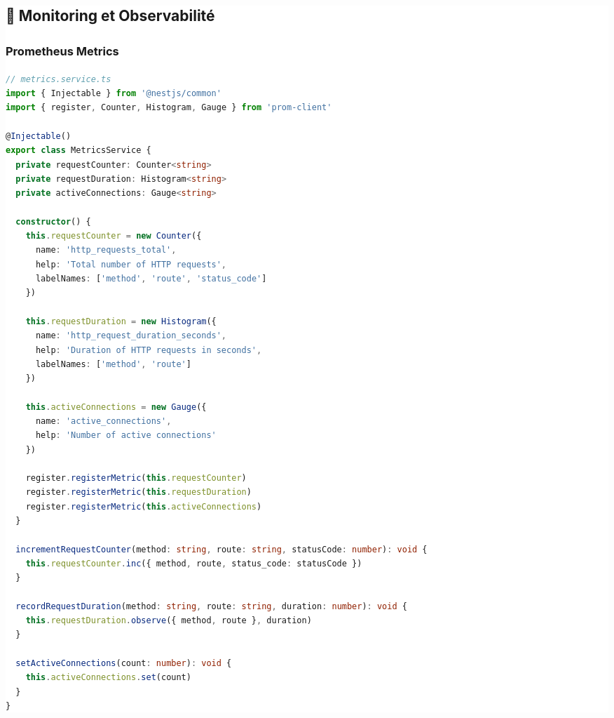 ## 🎯 Monitoring et Observabilité

### Prometheus Metrics

```typescript
// metrics.service.ts
import { Injectable } from '@nestjs/common'
import { register, Counter, Histogram, Gauge } from 'prom-client'

@Injectable()
export class MetricsService {
  private requestCounter: Counter<string>
  private requestDuration: Histogram<string>
  private activeConnections: Gauge<string>

  constructor() {
    this.requestCounter = new Counter({
      name: 'http_requests_total',
      help: 'Total number of HTTP requests',
      labelNames: ['method', 'route', 'status_code']
    })

    this.requestDuration = new Histogram({
      name: 'http_request_duration_seconds',
      help: 'Duration of HTTP requests in seconds',
      labelNames: ['method', 'route']
    })

    this.activeConnections = new Gauge({
      name: 'active_connections',
      help: 'Number of active connections'
    })

    register.registerMetric(this.requestCounter)
    register.registerMetric(this.requestDuration)
    register.registerMetric(this.activeConnections)
  }

  incrementRequestCounter(method: string, route: string, statusCode: number): void {
    this.requestCounter.inc({ method, route, status_code: statusCode })
  }

  recordRequestDuration(method: string, route: string, duration: number): void {
    this.requestDuration.observe({ method, route }, duration)
  }

  setActiveConnections(count: number): void {
    this.activeConnections.set(count)
  }
}
```
